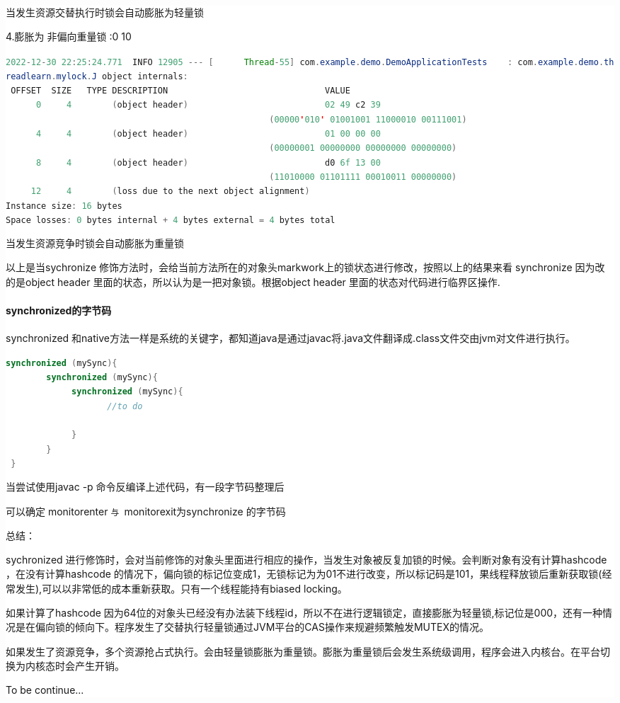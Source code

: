 当发生资源交替执行时锁会自动膨胀为轻量锁

4.膨胀为 非偏向重量锁 :0 10

````java
2022-12-30 22:25:24.771  INFO 12905 --- [      Thread-55] com.example.demo.DemoApplicationTests    : com.example.demo.threadlearn.mylock.J object internals:
 OFFSET  SIZE   TYPE DESCRIPTION                               VALUE
      0     4        (object header)                           02 49 c2 39
                                                    (00000'010' 01001001 11000010 00111001) 
      4     4        (object header)                           01 00 00 00 
                                                    (00000001 00000000 00000000 00000000)  
      8     4        (object header)                           d0 6f 13 00 
                                                    (11010000 01101111 00010011 00000000) 
     12     4        (loss due to the next object alignment)
Instance size: 16 bytes
Space losses: 0 bytes internal + 4 bytes external = 4 bytes total

````

当发生资源竞争时锁会自动膨胀为重量锁

以上是当sychronize 修饰方法时，会给当前方法所在的对象头markwork上的锁状态进行修改，按照以上的结果来看 synchronize 因为改的是object header 里面的状态，所以认为是一把对象锁。根据object header 里面的状态对代码进行临界区操作.





#### synchronized的字节码

synchronized 和native方法一样是系统的关键字，都知道java是通过javac将.java文件翻译成.class文件交由jvm对文件进行执行。

```java
synchronized (mySync){
        synchronized (mySync){
             synchronized (mySync){
                    //to do
                   
             }
        }
 }
```

当尝试使用javac -p 命令反编译上述代码，有一段字节码整理后

可以确定 monitorenter `与 `monitorexit为synchronize 的字节码



总结：

sychronized 进行修饰时，会对当前修饰的对象头里面进行相应的操作，当发生对象被反复加锁的时候。会判断对象有没有计算hashcode ，在没有计算hashcode 的情况下，偏向锁的标记位变成1，无锁标记为为01不进行改变，所以标记码是101，果线程释放锁后重新获取锁(经常发生),可以以非常低的成本重新获取。只有一个线程能持有biased locking。

如果计算了hashcode 因为64位的对象头已经没有办法装下线程id，所以不在进行逻辑锁定，直接膨胀为轻量锁,标记位是000，还有一种情况是在偏向锁的倾向下。程序发生了交替执行轻量锁通过JVM平台的CAS操作来规避频繁触发MUTEX的情况。

如果发生了资源竞争，多个资源抢占式执行。会由轻量锁膨胀为重量锁。膨胀为重量锁后会发生系统级调用，程序会进入内核台。在平台切换为内核态时会产生开销。



To be continue...
